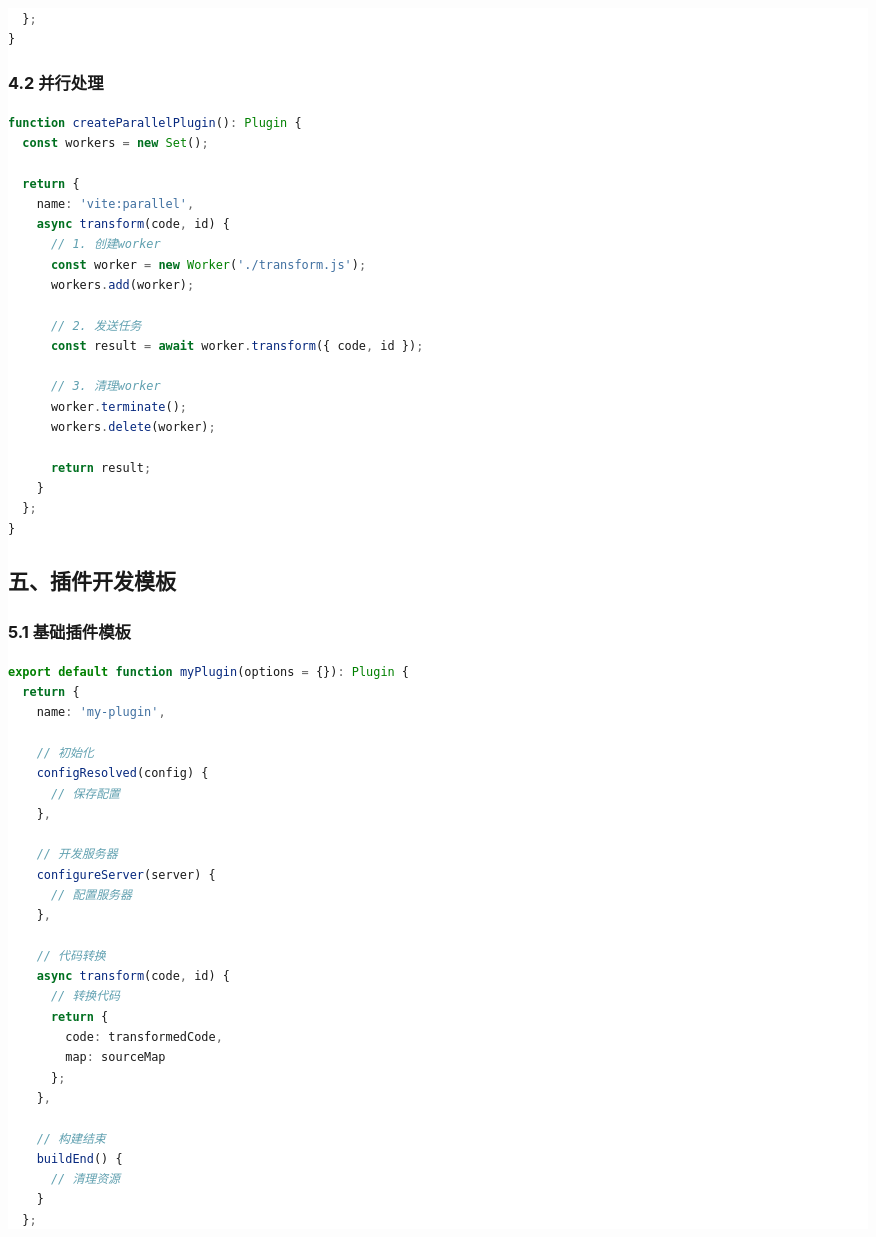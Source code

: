 ```typescript
  };
}
```

### 4.2 并行处理

```typescript
function createParallelPlugin(): Plugin {
  const workers = new Set();
  
  return {
    name: 'vite:parallel',
    async transform(code, id) {
      // 1. 创建worker
      const worker = new Worker('./transform.js');
      workers.add(worker);
      
      // 2. 发送任务
      const result = await worker.transform({ code, id });
      
      // 3. 清理worker
      worker.terminate();
      workers.delete(worker);
      
      return result;
    }
  };
}
```

## 五、插件开发模板

### 5.1 基础插件模板

```typescript
export default function myPlugin(options = {}): Plugin {
  return {
    name: 'my-plugin',
    
    // 初始化
    configResolved(config) {
      // 保存配置
    },
    
    // 开发服务器
    configureServer(server) {
      // 配置服务器
    },
    
    // 代码转换
    async transform(code, id) {
      // 转换代码
      return {
        code: transformedCode,
        map: sourceMap
      };
    },
    
    // 构建结束
    buildEnd() {
      // 清理资源
    }
  };
```